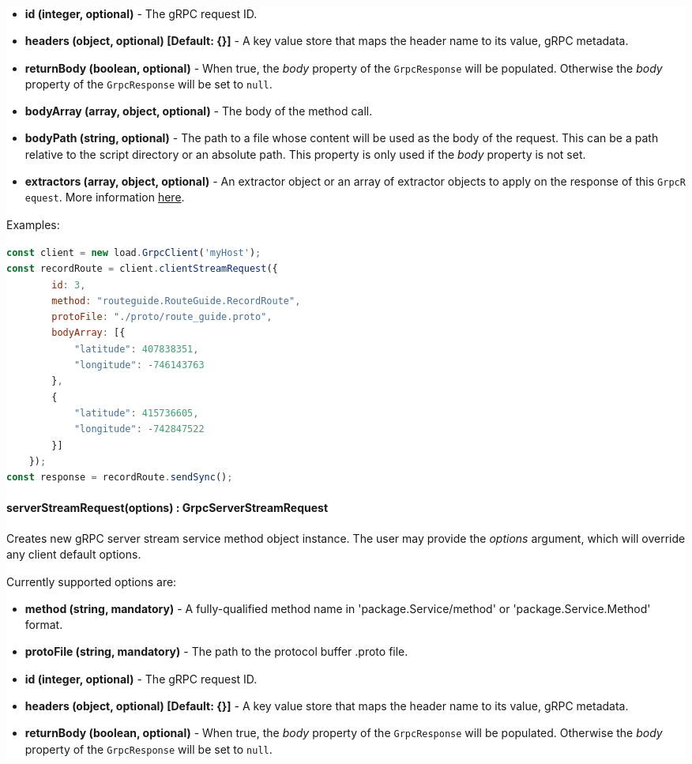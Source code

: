 * **id (integer, optional)** - The gRPC request ID. 

* **headers (object, optional) [Default: {}]** - A key value store that maps the header name to its value, gRPC metadata.

* **returnBody (boolean, optional)** - When true, the _body_ property of the ````GrpcResponse```` will be populated. Otherwise the _body_ property of the ````GrpcResponse```` will be set to ````null````.   
    
* **bodyArray (array, object, optional)** - The body of the method call.

* **bodyPath (string, optional)** - The path to a file whose content will be used as the body of the request. This can be a path relative to the
script directory or an absolute path. This property is only used if the _body_ property is not set. 

* **extractors (array, object, optional)** - An extractor object or an array of extractor objects to apply on the response of this ```GrpcRequest```. More information [here](#webrequestextractors).

Examples:
```javascript
const client = new load.GrpcClient('myHost');
const recordRoute = client.clientStreamRequest({
        id: 3,
		method: "routeguide.RouteGuide.RecordRoute",
		protoFile: "./proto/route_guide.proto",
		bodyArray: [{
			"latitude": 407838351,
			"longitude": -746143763
		},
		{
			"latitude": 415736605,
			"longitude": -742847522
		}]
	});
const response = recordRoute.sendSync();
```

#### serverStreamRequest(options) : GrpcServerStreamRequest
Creates new gRPC server stream service method object instance. The user may provide the _options_ argument,
which will override any client default options.

Currently supported options are:

* **method (string, mandatory)** - A fully-qualified method name in 'package.Service/method' or 'package.Service.Method' format.

* **protoFile (string, mandatory)** - The path to the protocol buffer .proto file.

* **id (integer, optional)** - The gRPC request ID.

* **headers (object, optional) [Default: {}]** - A key value store that maps the header name to its value, gRPC metadata.

* **returnBody (boolean, optional)** - When true, the _body_ property of the ````GrpcResponse```` will be populated. Otherwise the _body_ property of the ````GrpcResponse```` will be set to ````null````.
